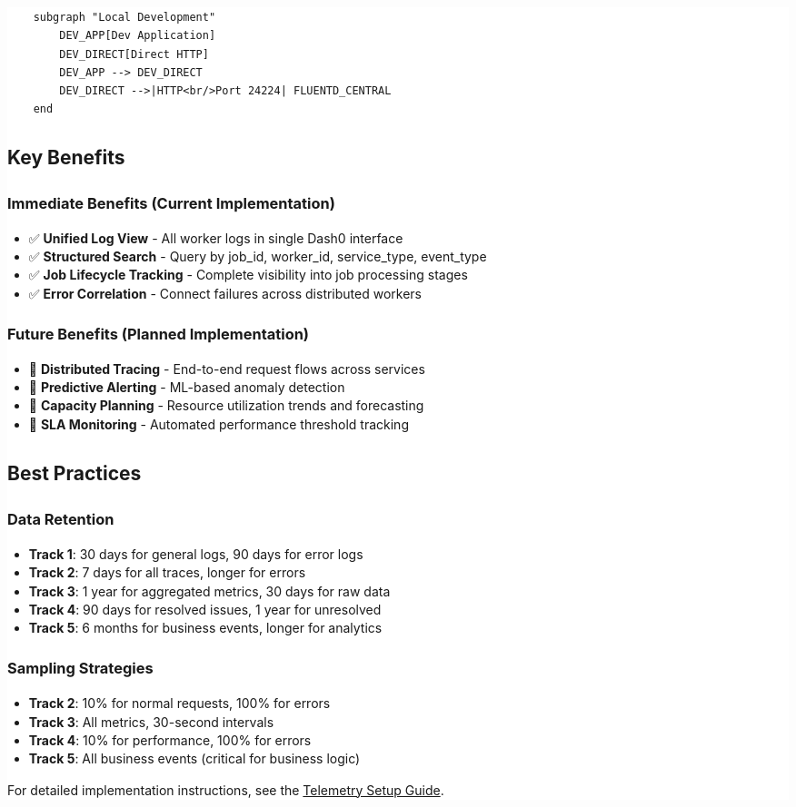 ```mermaid
    subgraph "Local Development"
        DEV_APP[Dev Application]
        DEV_DIRECT[Direct HTTP]
        DEV_APP --> DEV_DIRECT
        DEV_DIRECT -->|HTTP<br/>Port 24224| FLUENTD_CENTRAL
    end
```

</FullscreenDiagram>

## Key Benefits

### Immediate Benefits (Current Implementation)
- ✅ **Unified Log View** - All worker logs in single Dash0 interface
- ✅ **Structured Search** - Query by job_id, worker_id, service_type, event_type
- ✅ **Job Lifecycle Tracking** - Complete visibility into job processing stages
- ✅ **Error Correlation** - Connect failures across distributed workers

### Future Benefits (Planned Implementation)
- 🔮 **Distributed Tracing** - End-to-end request flows across services
- 🔮 **Predictive Alerting** - ML-based anomaly detection
- 🔮 **Capacity Planning** - Resource utilization trends and forecasting
- 🔮 **SLA Monitoring** - Automated performance threshold tracking

## Best Practices

### Data Retention
- **Track 1**: 30 days for general logs, 90 days for error logs
- **Track 2**: 7 days for all traces, longer for errors  
- **Track 3**: 1 year for aggregated metrics, 30 days for raw data
- **Track 4**: 90 days for resolved issues, 1 year for unresolved
- **Track 5**: 6 months for business events, longer for analytics

### Sampling Strategies
- **Track 2**: 10% for normal requests, 100% for errors
- **Track 3**: All metrics, 30-second intervals
- **Track 4**: 10% for performance, 100% for errors
- **Track 5**: All business events (critical for business logic)

For detailed implementation instructions, see the [Telemetry Setup Guide](./telemetry-setup-guide.md).
